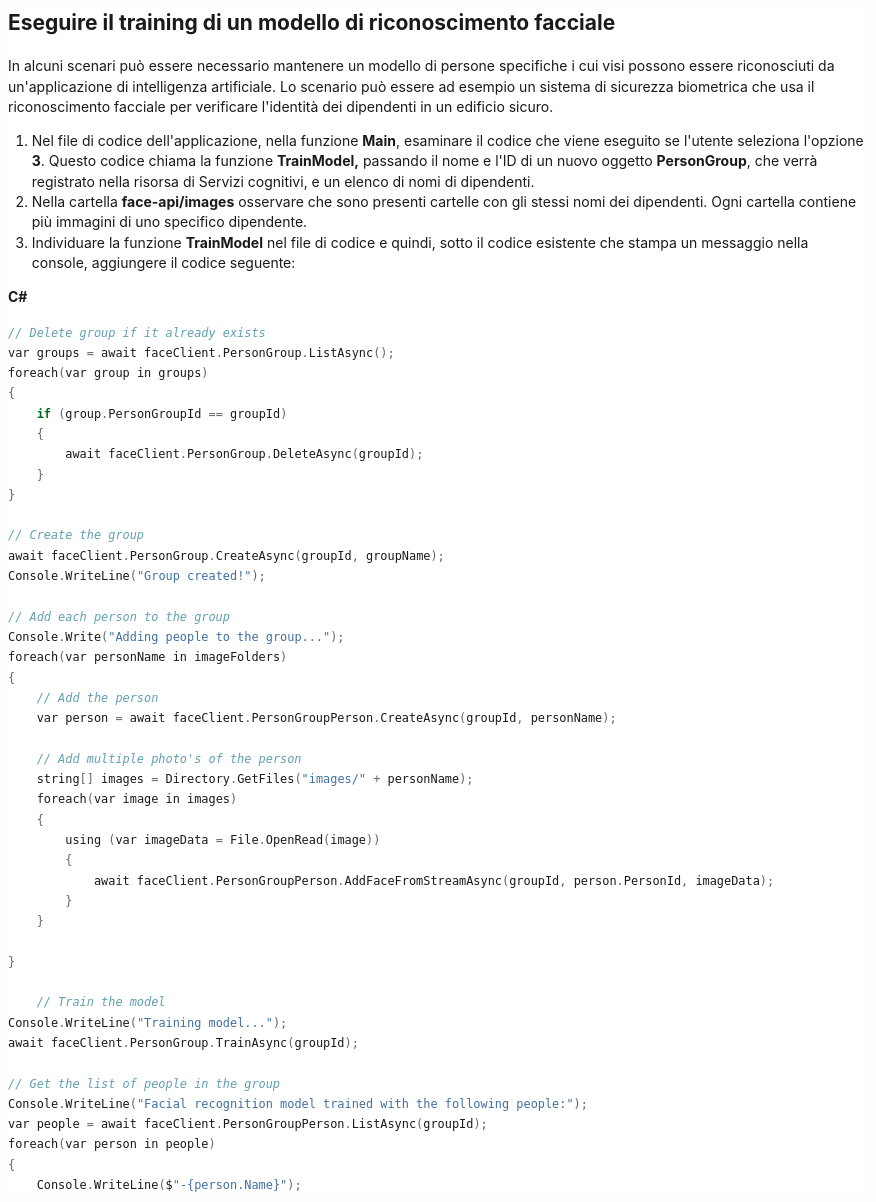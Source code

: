 ## <a name="train-a-facial-recognition-model"></a>Eseguire il training di un modello di riconoscimento facciale

In alcuni scenari può essere necessario mantenere un modello di persone specifiche i cui visi possono essere riconosciuti da un'applicazione di intelligenza artificiale. Lo scenario può essere ad esempio un sistema di sicurezza biometrica che usa il riconoscimento facciale per verificare l'identità dei dipendenti in un edificio sicuro.

1. Nel file di codice dell'applicazione, nella funzione **Main**, esaminare il codice che viene eseguito se l'utente seleziona l'opzione **3**. Questo codice chiama la funzione **TrainModel,** passando il nome e l'ID di un nuovo oggetto **PersonGroup**, che verrà registrato nella risorsa di Servizi cognitivi, e un elenco di nomi di dipendenti.
2. Nella cartella **face-api/images** osservare che sono presenti cartelle con gli stessi nomi dei dipendenti. Ogni cartella contiene più immagini di uno specifico dipendente.
3. Individuare la funzione **TrainModel** nel file di codice e quindi, sotto il codice esistente che stampa un messaggio nella console, aggiungere il codice seguente:

**C#**

```C
// Delete group if it already exists
var groups = await faceClient.PersonGroup.ListAsync();
foreach(var group in groups)
{
    if (group.PersonGroupId == groupId)
    {
        await faceClient.PersonGroup.DeleteAsync(groupId);
    }
}

// Create the group
await faceClient.PersonGroup.CreateAsync(groupId, groupName);
Console.WriteLine("Group created!");

// Add each person to the group
Console.Write("Adding people to the group...");
foreach(var personName in imageFolders)
{
    // Add the person
    var person = await faceClient.PersonGroupPerson.CreateAsync(groupId, personName);

    // Add multiple photo's of the person
    string[] images = Directory.GetFiles("images/" + personName);
    foreach(var image in images)
    {
        using (var imageData = File.OpenRead(image))
        { 
            await faceClient.PersonGroupPerson.AddFaceFromStreamAsync(groupId, person.PersonId, imageData);
        }
    }

}

    // Train the model
Console.WriteLine("Training model...");
await faceClient.PersonGroup.TrainAsync(groupId);

// Get the list of people in the group
Console.WriteLine("Facial recognition model trained with the following people:");
var people = await faceClient.PersonGroupPerson.ListAsync(groupId);
foreach(var person in people)
{
    Console.WriteLine($"-{person.Name}");
```